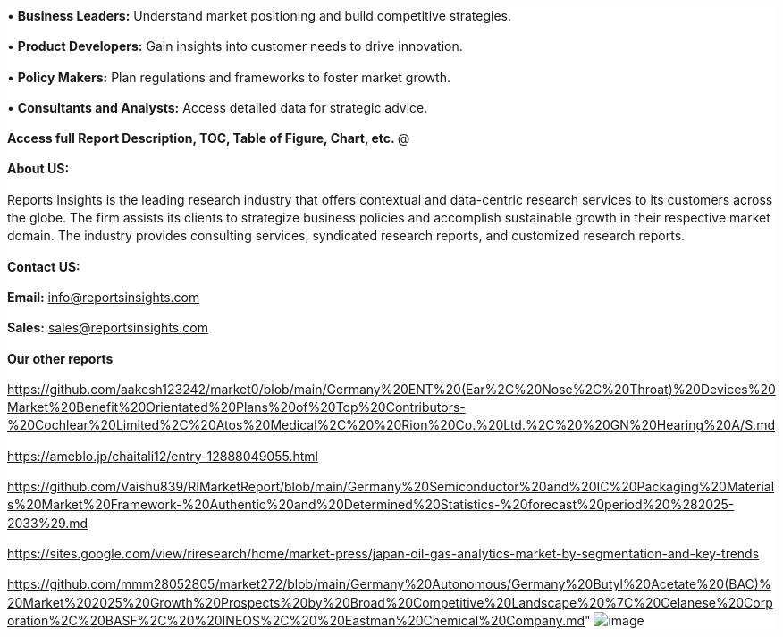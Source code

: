 • <strong>Business Leaders:</strong> Understand market positioning and build competitive strategies.

• <strong>Product Developers:</strong> Gain insights into customer needs to drive innovation.

• <strong>Policy Makers:</strong> Plan regulations and frameworks to foster market growth.

• <strong>Consultants and Analysts:</strong> Access detailed data for strategic advice.
</ul>
<strong>Access full Report Description, TOC, Table of Figure, Chart, etc. </strong>@  <a href= style=color:#0000ff;></a></font>

<strong><strong>About US</strong>:</strong>

Reports Insights is the leading research industry that offers contextual and data-centric research services to its customers across the globe. The firm assists its clients to strategize business policies and accomplish sustainable growth in their respective market domain. The industry provides consulting services, syndicated research reports, and customized research reports.

<strong>Contact US:</strong>

<p class=""""><b>Email:</b> <a href=mailto:info@reportsinsights.com>info@reportsinsights.com</a></p>
<p class=""""><b>Sales:</b> <a href=mailto:sales@reportsinsights.com>sales@reportsinsights.com</a></p>

<strong>Our other reports</strong>

<a href=https://github.com/aakesh123242/market0/blob/main/Germany%20ENT%20(Ear%2C%20Nose%2C%20Throat)%20Devices%20Market%20Benefit%20Orientated%20Plans%20of%20Top%20Contributors-%20Cochlear%20Limited%2C%20Atos%20Medical%2C%20%20Rion%20Co.%20Ltd.%2C%20%20GN%20Hearing%20A/S.md>https://github.com/aakesh123242/market0/blob/main/Germany%20ENT%20(Ear%2C%20Nose%2C%20Throat)%20Devices%20Market%20Benefit%20Orientated%20Plans%20of%20Top%20Contributors-%20Cochlear%20Limited%2C%20Atos%20Medical%2C%20%20Rion%20Co.%20Ltd.%2C%20%20GN%20Hearing%20A/S.md</a>

<a href=https://ameblo.jp/chaitali12/entry-12888049055.html>https://ameblo.jp/chaitali12/entry-12888049055.html</a>

<a href=https://github.com/Vaishu839/RIMarketReport/blob/main/Germany%20Semiconductor%20and%20IC%20Packaging%20Materials%20Market%20Framework-%20Authentic%20and%20Determined%20Statistics-%20forecast%20period%20%282025-2033%29.md>https://github.com/Vaishu839/RIMarketReport/blob/main/Germany%20Semiconductor%20and%20IC%20Packaging%20Materials%20Market%20Framework-%20Authentic%20and%20Determined%20Statistics-%20forecast%20period%20%282025-2033%29.md</a>

<a href=https://sites.google.com/view/riresearch/home/market-press/japan-oil-gas-analytics-market-by-segmentation-and-key-trends>https://sites.google.com/view/riresearch/home/market-press/japan-oil-gas-analytics-market-by-segmentation-and-key-trends</a>

<a href=https://github.com/mmm28052805/market272/blob/main/Germany%20Autonomous/Germany%20Butyl%20Acetate%20(BAC)%20Market%202025%20Growth%20Prospects%20by%20Broad%20Competitive%20Landscape%20%7C%20Celanese%20Corporation%2C%20BASF%2C%20%20INEOS%2C%20%20Eastman%20Chemical%20Company.md>https://github.com/mmm28052805/market272/blob/main/Germany%20Autonomous/Germany%20Butyl%20Acetate%20(BAC)%20Market%202025%20Growth%20Prospects%20by%20Broad%20Competitive%20Landscape%20%7C%20Celanese%20Corporation%2C%20BASF%2C%20%20INEOS%2C%20%20Eastman%20Chemical%20Company.md</a>"
![image](https://github.com/user-attachments/assets/d0822e27-196a-4665-81f9-c2bb97557e45)
